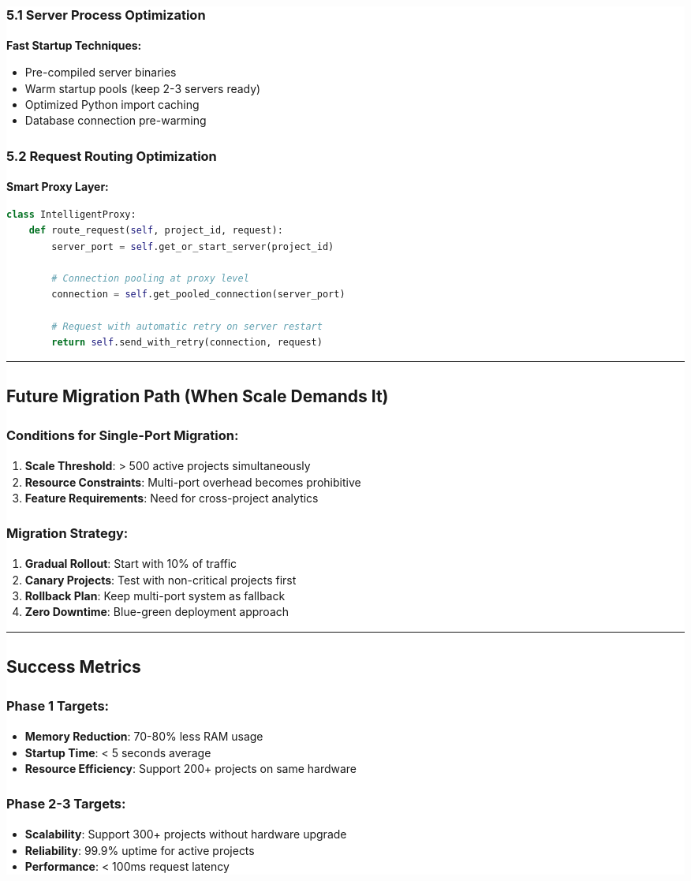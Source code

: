 ### 5.1 Server Process Optimization

**Fast Startup Techniques:**
- Pre-compiled server binaries
- Warm startup pools (keep 2-3 servers ready)
- Optimized Python import caching
- Database connection pre-warming

### 5.2 Request Routing Optimization

**Smart Proxy Layer:**
```python
class IntelligentProxy:
    def route_request(self, project_id, request):
        server_port = self.get_or_start_server(project_id)
        
        # Connection pooling at proxy level
        connection = self.get_pooled_connection(server_port)
        
        # Request with automatic retry on server restart
        return self.send_with_retry(connection, request)
```

---

## Future Migration Path (When Scale Demands It)

### Conditions for Single-Port Migration:
1. **Scale Threshold**: > 500 active projects simultaneously
2. **Resource Constraints**: Multi-port overhead becomes prohibitive
3. **Feature Requirements**: Need for cross-project analytics

### Migration Strategy:
1. **Gradual Rollout**: Start with 10% of traffic
2. **Canary Projects**: Test with non-critical projects first
3. **Rollback Plan**: Keep multi-port system as fallback
4. **Zero Downtime**: Blue-green deployment approach

---

## Success Metrics

### Phase 1 Targets:
- **Memory Reduction**: 70-80% less RAM usage
- **Startup Time**: < 5 seconds average
- **Resource Efficiency**: Support 200+ projects on same hardware

### Phase 2-3 Targets:
- **Scalability**: Support 300+ projects without hardware upgrade
- **Reliability**: 99.9% uptime for active projects
- **Performance**: < 100ms request latency
